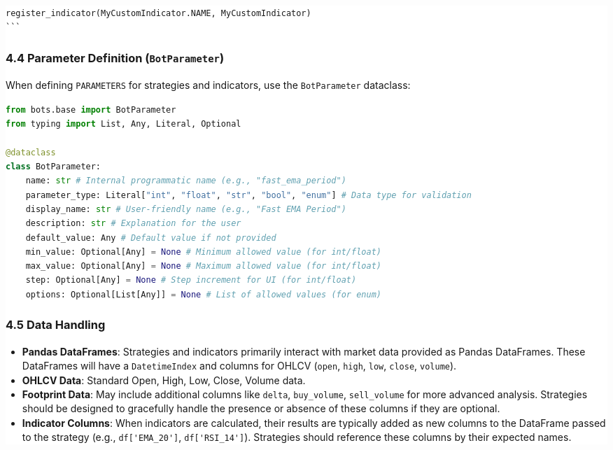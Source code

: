     register_indicator(MyCustomIndicator.NAME, MyCustomIndicator)
    ```

### 4.4 Parameter Definition (`BotParameter`)
When defining `PARAMETERS` for strategies and indicators, use the `BotParameter` dataclass:

```python
from bots.base import BotParameter
from typing import List, Any, Literal, Optional

@dataclass
class BotParameter:
    name: str # Internal programmatic name (e.g., "fast_ema_period")
    parameter_type: Literal["int", "float", "str", "bool", "enum"] # Data type for validation
    display_name: str # User-friendly name (e.g., "Fast EMA Period")
    description: str # Explanation for the user
    default_value: Any # Default value if not provided
    min_value: Optional[Any] = None # Minimum allowed value (for int/float)
    max_value: Optional[Any] = None # Maximum allowed value (for int/float)
    step: Optional[Any] = None # Step increment for UI (for int/float)
    options: Optional[List[Any]] = None # List of allowed values (for enum)
```

### 4.5 Data Handling
*   **Pandas DataFrames**: Strategies and indicators primarily interact with market data provided as Pandas DataFrames. These DataFrames will have a `DatetimeIndex` and columns for OHLCV (`open`, `high`, `low`, `close`, `volume`).
*   **OHLCV Data**: Standard Open, High, Low, Close, Volume data.
*   **Footprint Data**: May include additional columns like `delta`, `buy_volume`, `sell_volume` for more advanced analysis. Strategies should be designed to gracefully handle the presence or absence of these columns if they are optional.
*   **Indicator Columns**: When indicators are calculated, their results are typically added as new columns to the DataFrame passed to the strategy (e.g., `df['EMA_20']`, `df['RSI_14']`). Strategies should reference these columns by their expected names.
